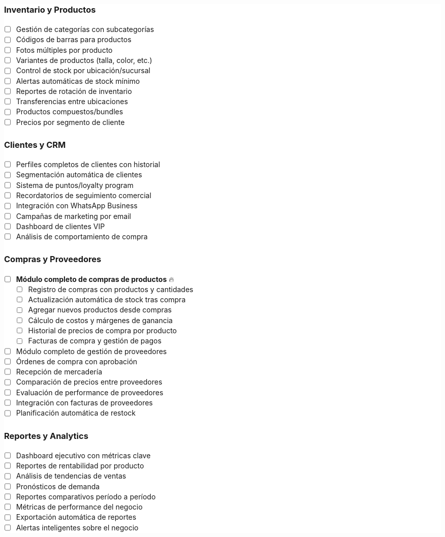 ### Inventario y Productos

- [ ] Gestión de categorías con subcategorías
- [ ] Códigos de barras para productos
- [ ] Fotos múltiples por producto
- [ ] Variantes de productos (talla, color, etc.)
- [ ] Control de stock por ubicación/sucursal
- [ ] Alertas automáticas de stock mínimo
- [ ] Reportes de rotación de inventario
- [ ] Transferencias entre ubicaciones
- [ ] Productos compuestos/bundles
- [ ] Precios por segmento de cliente

### Clientes y CRM

- [ ] Perfiles completos de clientes con historial
- [ ] Segmentación automática de clientes
- [ ] Sistema de puntos/loyalty program
- [ ] Recordatorios de seguimiento comercial
- [ ] Integración con WhatsApp Business
- [ ] Campañas de marketing por email
- [ ] Dashboard de clientes VIP
- [ ] Análisis de comportamiento de compra

### Compras y Proveedores

- [ ] **Módulo completo de compras de productos** 🔥
  - [ ] Registro de compras con productos y cantidades
  - [ ] Actualización automática de stock tras compra
  - [ ] Agregar nuevos productos desde compras
  - [ ] Cálculo de costos y márgenes de ganancia
  - [ ] Historial de precios de compra por producto
  - [ ] Facturas de compra y gestión de pagos
- [ ] Módulo completo de gestión de proveedores
- [ ] Órdenes de compra con aprobación
- [ ] Recepción de mercadería
- [ ] Comparación de precios entre proveedores
- [ ] Evaluación de performance de proveedores
- [ ] Integración con facturas de proveedores
- [ ] Planificación automática de restock

### Reportes y Analytics

- [ ] Dashboard ejecutivo con métricas clave
- [ ] Reportes de rentabilidad por producto
- [ ] Análisis de tendencias de ventas
- [ ] Pronósticos de demanda
- [ ] Reportes comparativos período a período
- [ ] Métricas de performance del negocio
- [ ] Exportación automática de reportes
- [ ] Alertas inteligentes sobre el negocio
